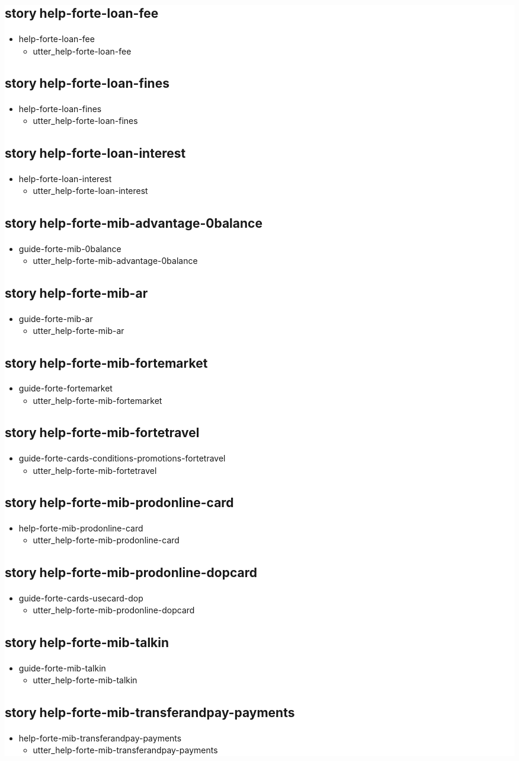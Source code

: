 ## story help-forte-loan-fee
* help-forte-loan-fee
  - utter_help-forte-loan-fee

## story help-forte-loan-fines
* help-forte-loan-fines
  - utter_help-forte-loan-fines

## story help-forte-loan-interest
* help-forte-loan-interest
  - utter_help-forte-loan-interest

## story help-forte-mib-advantage-0balance
* guide-forte-mib-0balance
  - utter_help-forte-mib-advantage-0balance

## story help-forte-mib-ar
* guide-forte-mib-ar
  - utter_help-forte-mib-ar

## story help-forte-mib-fortemarket
* guide-forte-fortemarket
  - utter_help-forte-mib-fortemarket

## story help-forte-mib-fortetravel
* guide-forte-cards-conditions-promotions-fortetravel
  - utter_help-forte-mib-fortetravel

## story help-forte-mib-prodonline-card
* help-forte-mib-prodonline-card
  - utter_help-forte-mib-prodonline-card

## story help-forte-mib-prodonline-dopcard
* guide-forte-cards-usecard-dop
  - utter_help-forte-mib-prodonline-dopcard

## story help-forte-mib-talkin
* guide-forte-mib-talkin
  - utter_help-forte-mib-talkin

## story help-forte-mib-transferandpay-payments
* help-forte-mib-transferandpay-payments
  - utter_help-forte-mib-transferandpay-payments
